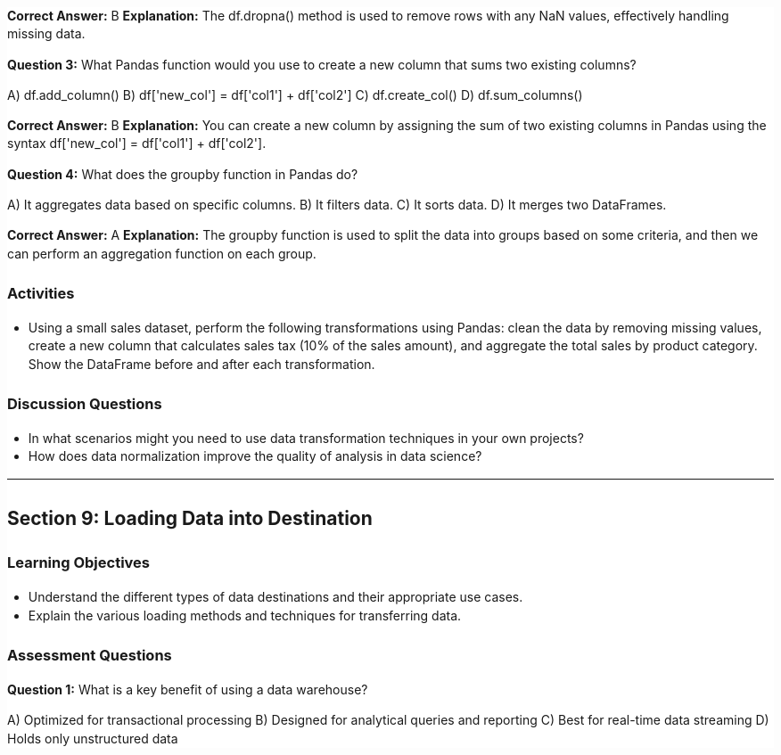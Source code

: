 **Correct Answer:** B
**Explanation:** The df.dropna() method is used to remove rows with any NaN values, effectively handling missing data.

**Question 3:** What Pandas function would you use to create a new column that sums two existing columns?

  A) df.add_column()
  B) df['new_col'] = df['col1'] + df['col2']
  C) df.create_col()
  D) df.sum_columns()

**Correct Answer:** B
**Explanation:** You can create a new column by assigning the sum of two existing columns in Pandas using the syntax df['new_col'] = df['col1'] + df['col2'].

**Question 4:** What does the groupby function in Pandas do?

  A) It aggregates data based on specific columns.
  B) It filters data.
  C) It sorts data.
  D) It merges two DataFrames.

**Correct Answer:** A
**Explanation:** The groupby function is used to split the data into groups based on some criteria, and then we can perform an aggregation function on each group.

### Activities
- Using a small sales dataset, perform the following transformations using Pandas: clean the data by removing missing values, create a new column that calculates sales tax (10% of the sales amount), and aggregate the total sales by product category. Show the DataFrame before and after each transformation.

### Discussion Questions
- In what scenarios might you need to use data transformation techniques in your own projects?
- How does data normalization improve the quality of analysis in data science?

---

## Section 9: Loading Data into Destination

### Learning Objectives
- Understand the different types of data destinations and their appropriate use cases.
- Explain the various loading methods and techniques for transferring data.

### Assessment Questions

**Question 1:** What is a key benefit of using a data warehouse?

  A) Optimized for transactional processing
  B) Designed for analytical queries and reporting
  C) Best for real-time data streaming
  D) Holds only unstructured data

